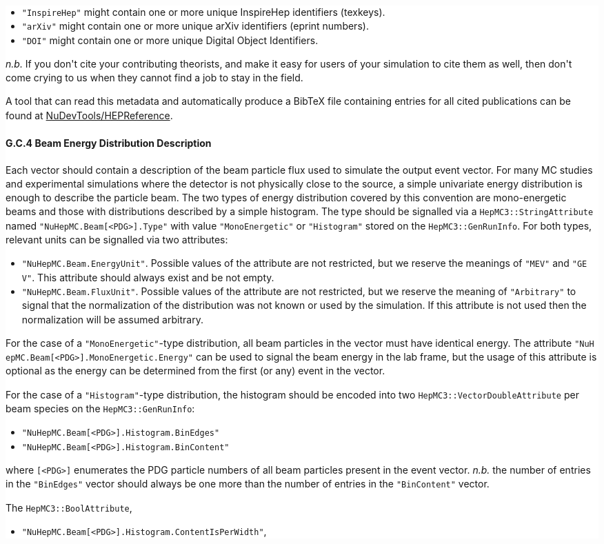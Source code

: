 * `"InspireHep"` might contain one or more unique InspireHep identifiers 
  (texkeys).
* `"arXiv"` might contain one or more unique arXiv identifiers (eprint numbers).
* `"DOI"` might contain one or more unique Digital Object Identifiers.

_n.b._ If you don't cite your contributing theorists, and make it easy for users 
of  your simulation to cite them as well, then don't come crying to us when they
cannot find a job to stay in the field.

A tool that can read this metadata and automatically produce a BibTeX file 
containing entries for all cited publications can be found at 
[NuDevTools/HEPReference](https://github.com/NuDevTools/HEPReference).

#### G.C.4 Beam Energy Distribution Description

Each vector should contain a description of the beam particle flux used to
simulate the output event vector. For many MC studies and experimental
simulations where the detector is not physically close to the source, a simple
univariate energy distribution is enough to describe the particle beam. The two
types of energy distribution covered by this convention are mono-energetic beams
and those with distributions described by a simple histogram. The type should 
be signalled via a `HepMC3::StringAttribute` named `"NuHepMC.Beam[<PDG>].Type"` 
with value `"MonoEnergetic"` or `"Histogram"` stored on the 
`HepMC3::GenRunInfo`. For both types, relevant units can be signalled via two 
attributes:

* `"NuHepMC.Beam.EnergyUnit"`. Possible values of the attribute are not 
  restricted, but we reserve the meanings of `"MEV"` and `"GEV"`. This attribute
  should always exist and be not empty.
* `"NuHepMC.Beam.FluxUnit"`. Possible values of the attribute are not 
  restricted, but we reserve the meaning of `"Arbitrary"` to signal that the 
  normalization of the distribution was not known or used by the simulation. 
  If this attribute is not used then the normalization will be assumed 
  arbitrary.

For the case of a `"MonoEnergetic"`-type distribution, all beam particles in the
vector must have identical energy. The attribute 
`"NuHepMC.Beam[<PDG>].MonoEnergetic.Energy"` can be used to signal the beam 
energy in the lab frame, but the usage of this attribute is optional as the 
energy can be determined from the first (or any) event in the vector.

For the case of a `"Histogram"`-type distribution, the histogram should be 
encoded into two `HepMC3::VectorDoubleAttribute` per beam species on the 
`HepMC3::GenRunInfo`:

* `"NuHepMC.Beam[<PDG>].Histogram.BinEdges"`
* `"NuHepMC.Beam[<PDG>].Histogram.BinContent"`

where `[<PDG>]` enumerates the PDG particle numbers of all beam particles 
present in the event vector. _n.b._ the number of entries in the `"BinEdges"` 
vector should always be one more than the number of entries in the 
`"BinContent"` vector.

The `HepMC3::BoolAttribute`,
* `"NuHepMC.Beam[<PDG>].Histogram.ContentIsPerWidth"`,
